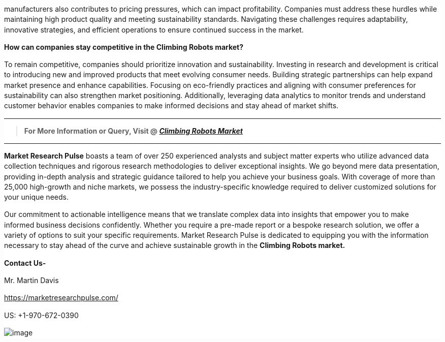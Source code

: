 manufacturers also contributes to pricing pressures, which can impact profitability. Companies must address these hurdles while maintaining high product quality and meeting sustainability standards. Navigating these challenges requires adaptability, innovative strategies, and efficient operations to ensure continued success in the market.</p><p><strong>How can companies stay competitive in the Climbing Robots market?</strong></p><p>To remain competitive, companies should prioritize innovation and sustainability. Investing in research and development is critical to introducing new and improved products that meet evolving consumer needs. Building strategic partnerships can help expand market presence and enhance capabilities. Focusing on eco-friendly practices and aligning with consumer preferences for sustainability can also strengthen market positioning. Additionally, leveraging data analytics to monitor trends and understand customer behavior enables companies to make informed decisions and stay ahead of market shifts.</p><hr /><blockquote><p><strong>For More Information or Query, Visit @&nbsp;<em><a href="https://marketresearchpulse.com/report/64345/climbing-robots-market?utm_source=Linkedin&utm_medium=0112">Climbing Robots Market</a></em></strong></p></blockquote><hr /><p><strong>Market Research Pulse</strong> boasts a team of over 250 experienced analysts and subject matter experts who utilize advanced data collection techniques and rigorous research methodologies to deliver exceptional insights. We go beyond mere data presentation, providing in-depth analysis and strategic guidance tailored to help you achieve your business goals. With coverage of more than 25,000 high-growth and niche markets, we possess the industry-specific knowledge required to deliver customized solutions for your unique needs.</p><p>Our commitment to actionable intelligence means that we translate complex data into insights that empower you to make informed business decisions confidently. Whether you require a pre-made report or a bespoke research solution, we offer a variety of options to suit your specific requirements. Market Research Pulse is dedicated to equipping you with the information necessary to stay ahead of the curve and achieve sustainable growth in the <strong>Climbing Robots market.</strong></p><p><strong>Contact Us-</strong></p><p>Mr. Martin Davis</p><p>https://marketresearchpulse.com/</p><p>US: +1-970-672-0390</p>
![image](https://github.com/user-attachments/assets/1276ba88-1d6b-455c-b0be-d2a344526372)
